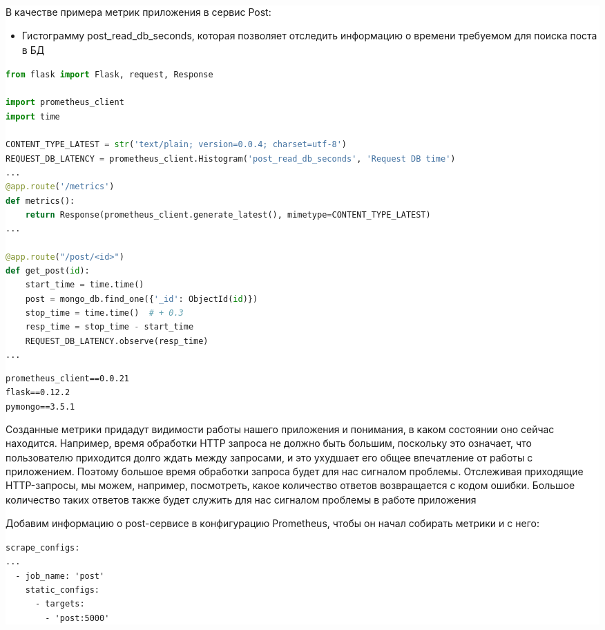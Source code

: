 В качестве примера метрик приложения в сервис Post:
- Гистограмму post_read_db_seconds, которая позволяет отследить информацию о времени требуемом для поиска поста в БД

```src/post-py/post-app.py
from flask import Flask, request, Response

import prometheus_client
import time

CONTENT_TYPE_LATEST = str('text/plain; version=0.0.4; charset=utf-8')
REQUEST_DB_LATENCY = prometheus_client.Histogram('post_read_db_seconds', 'Request DB time')
...
@app.route('/metrics')
def metrics():
    return Response(prometheus_client.generate_latest(), mimetype=CONTENT_TYPE_LATEST)
...

@app.route("/post/<id>")
def get_post(id):
    start_time = time.time()
    post = mongo_db.find_one({'_id': ObjectId(id)})
    stop_time = time.time()  # + 0.3
    resp_time = stop_time - start_time
    REQUEST_DB_LATENCY.observe(resp_time)
...
```

```src/post-py/requirements.txt
prometheus_client==0.0.21
flask==0.12.2
pymongo==3.5.1
```

Созданные метрики придадут видимости работы нашего
приложения и понимания, в каком состоянии оно сейчас находится.
Например, время обработки HTTP запроса не должно быть
большим, поскольку это означает, что пользователю приходится
долго ждать между запросами, и это ухудшает его общее
впечатление от работы с приложением. Поэтому большое время
обработки запроса будет для нас сигналом проблемы.
Отслеживая приходящие HTTP-запросы, мы можем, например,
посмотреть, какое количество ответов возвращается с кодом
ошибки. Большое количество таких ответов также будет служить
для нас сигналом проблемы в работе приложения

Добавим информацию о post-сервисе в конфигурацию
Prometheus, чтобы он начал собирать метрики и с него:

```
scrape_configs:
...
  - job_name: 'post'
    static_configs:
      - targets:
        - 'post:5000'
```
